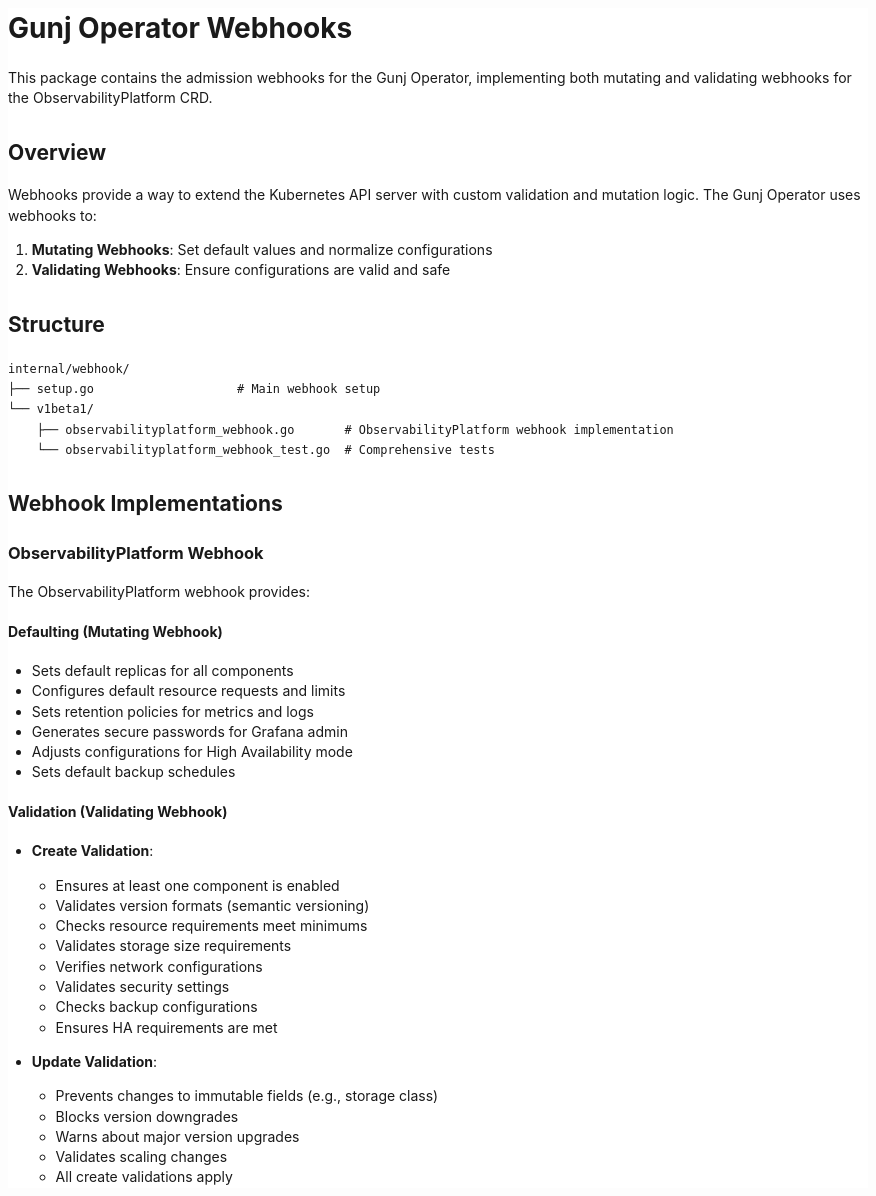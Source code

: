 # Gunj Operator Webhooks

This package contains the admission webhooks for the Gunj Operator, implementing both mutating and validating webhooks for the ObservabilityPlatform CRD.

## Overview

Webhooks provide a way to extend the Kubernetes API server with custom validation and mutation logic. The Gunj Operator uses webhooks to:

1. **Mutating Webhooks**: Set default values and normalize configurations
2. **Validating Webhooks**: Ensure configurations are valid and safe

## Structure

```
internal/webhook/
├── setup.go                    # Main webhook setup
└── v1beta1/
    ├── observabilityplatform_webhook.go       # ObservabilityPlatform webhook implementation
    └── observabilityplatform_webhook_test.go  # Comprehensive tests
```

## Webhook Implementations

### ObservabilityPlatform Webhook

The ObservabilityPlatform webhook provides:

#### Defaulting (Mutating Webhook)
- Sets default replicas for all components
- Configures default resource requests and limits
- Sets retention policies for metrics and logs
- Generates secure passwords for Grafana admin
- Adjusts configurations for High Availability mode
- Sets default backup schedules

#### Validation (Validating Webhook)
- **Create Validation**:
  - Ensures at least one component is enabled
  - Validates version formats (semantic versioning)
  - Checks resource requirements meet minimums
  - Validates storage size requirements
  - Verifies network configurations
  - Validates security settings
  - Checks backup configurations
  - Ensures HA requirements are met

- **Update Validation**:
  - Prevents changes to immutable fields (e.g., storage class)
  - Blocks version downgrades
  - Warns about major version upgrades
  - Validates scaling changes
  - All create validations apply
